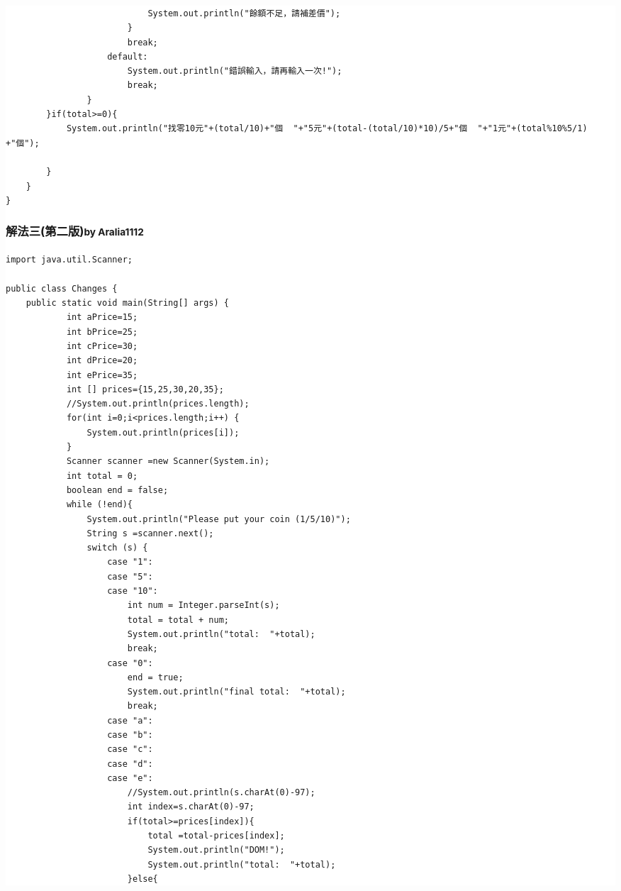 ```java=
                            System.out.println("餘額不足，請補差價");
                        }
                        break;
                    default:
                        System.out.println("錯誤輸入，請再輸入一次!");
                        break;
                }
        }if(total>=0){
            System.out.println("找零10元"+(total/10)+"個  "+"5元"+(total-(total/10)*10)/5+"個  "+"1元"+(total%10%5/1)+"個");

        }
    }
}

```

### 解法三(第二版)<small>by Aralia1112</small>
```java=
import java.util.Scanner;

public class Changes {
    public static void main(String[] args) {
            int aPrice=15;
            int bPrice=25;
            int cPrice=30;
            int dPrice=20;
            int ePrice=35;
            int [] prices={15,25,30,20,35};
            //System.out.println(prices.length);
            for(int i=0;i<prices.length;i++) {
                System.out.println(prices[i]);
            }
            Scanner scanner =new Scanner(System.in);
            int total = 0;
            boolean end = false;
            while (!end){
                System.out.println("Please put your coin (1/5/10)");
                String s =scanner.next();
                switch (s) {
                    case "1":
                    case "5":
                    case "10":
                        int num = Integer.parseInt(s);
                        total = total + num;
                        System.out.println("total:  "+total);
                        break;
                    case "0":
                        end = true;
                        System.out.println("final total:  "+total);
                        break;
                    case "a":
                    case "b":
                    case "c":
                    case "d":
                    case "e":
                        //System.out.println(s.charAt(0)-97);
                        int index=s.charAt(0)-97;
                        if(total>=prices[index]){
                            total =total-prices[index];
                            System.out.println("DOM!");
                            System.out.println("total:  "+total);
                        }else{
```